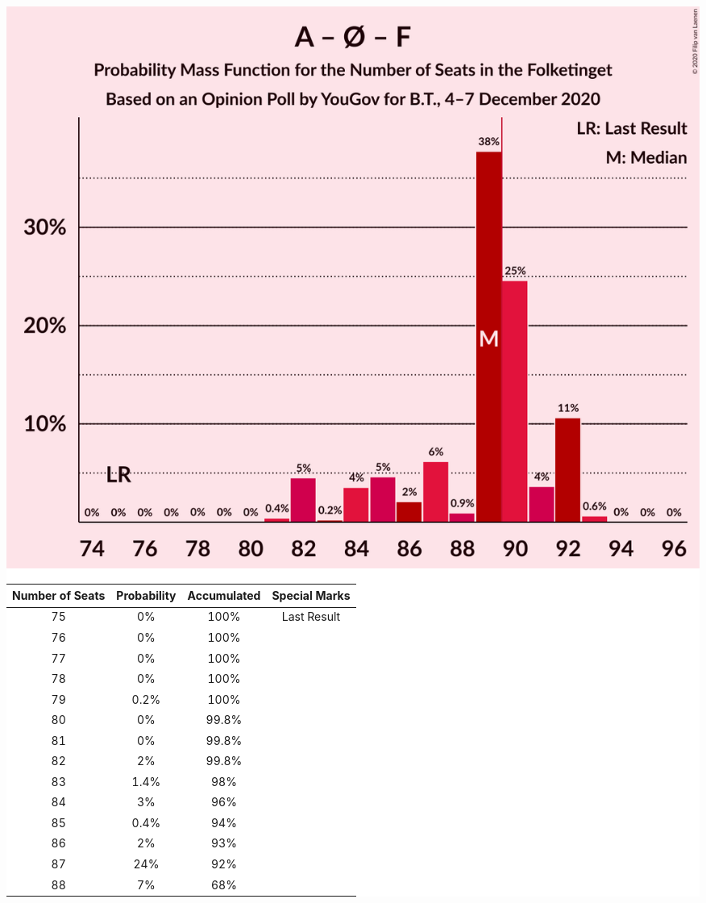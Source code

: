 ![Graph with seats probability mass function not yet produced](2020-12-07-YouGov-coalitions-seats-pmf-a–ø–f.png "Seats Probability Mass Function")

| Number of Seats | Probability | Accumulated | Special Marks |
|:---------------:|:-----------:|:-----------:|:-------------:|
| 75 | 0% | 100% | Last Result |
| 76 | 0% | 100% |  |
| 77 | 0% | 100% |  |
| 78 | 0% | 100% |  |
| 79 | 0.2% | 100% |  |
| 80 | 0% | 99.8% |  |
| 81 | 0% | 99.8% |  |
| 82 | 2% | 99.8% |  |
| 83 | 1.4% | 98% |  |
| 84 | 3% | 96% |  |
| 85 | 0.4% | 94% |  |
| 86 | 2% | 93% |  |
| 87 | 24% | 92% |  |
| 88 | 7% | 68% |  |